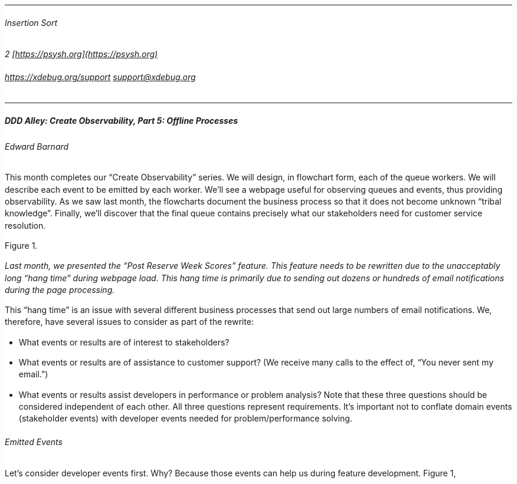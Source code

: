 
-----

###### Insertion Sort


_2_ _[https://psysh.org](https://psysh.org)_


###### https://xdebug.org/support support@xdebug.org


-----

##### DDD Alley: Create Observability, Part 5: Offline Processes

###### Edward Barnard

 This month completes our “Create Observability” series. We will design, in flowchart form, each of the queue workers. We will describe each event to be emitted by each worker. We’ll see a webpage useful for observing queues and events, thus providing observability. As we saw last month, the flowcharts document the business process so that it does not become unknown “tribal knowledge”. Finally, we’ll discover that the final queue contains precisely what our stakeholders need for customer service resolution.

Figure 1.

_Last month, we presented the “Post Reserve Week Scores”_
_feature. This feature needs to be rewritten due to the_
_unacceptably long “hang time” during webpage load._
_This hang time is primarily due to sending out dozens or_
_hundreds of email notifications during the page processing._

This “hang time” is an issue with several different business
processes that send out large numbers of email notifications.
We, therefore, have several issues to consider as part of the
rewrite:



  - What events or results are of interest to stakeholders?

  - What events or results are of assistance to customer
support? (We receive many calls to the effect of, “You
never sent my email.”)

  - What events or results assist developers in performance or problem analysis?
Note that these three questions should be considered
independent of each other. All three questions represent
requirements. It’s important not to conflate domain events
(stakeholder events) with developer events needed for
problem/performance solving.

###### Emitted Events

Let’s consider developer events first. Why? Because those
events can help us during feature development. Figure 1,
